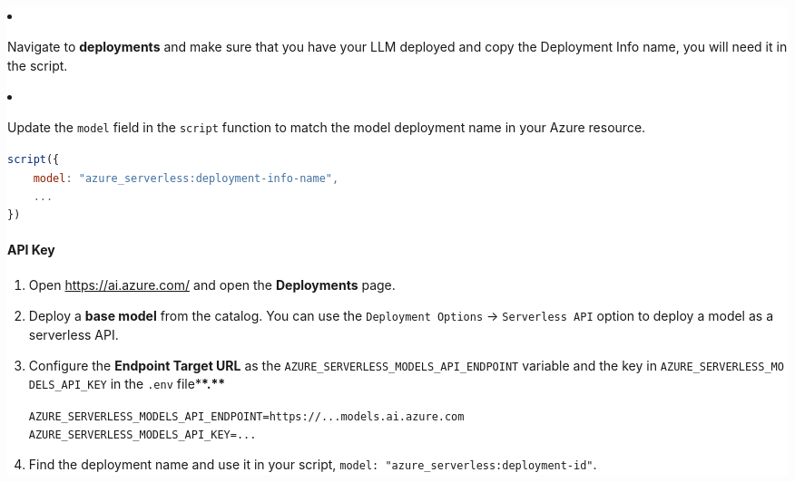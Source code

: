 <li>

Navigate to **deployments** and make sure that you have your LLM deployed and copy the Deployment Info name, you will need it in the script.

</li>

<li>

Update the `model` field in the `script` function to match the model deployment name in your Azure resource.

```js 'model: "azure_serverless:deployment-info-name"'
script({
    model: "azure_serverless:deployment-info-name",
    ...
})
```

</li>

</ol>

</Steps>

#### API Key

<Steps>

<ol>

<li>

Open https://ai.azure.com/ and open the **Deployments** page.

</li>

<li>

Deploy a **base model** from the catalog.
You can use the `Deployment Options` -> `Serverless API` option to deploy a model as a serverless API.

</li>

<li>

Configure the **Endpoint Target URL** as the `AZURE_SERVERLESS_MODELS_API_ENDPOINT` variable and the key in
`AZURE_SERVERLESS_MODELS_API_KEY` in the `.env` file\***\*.\*\***

```txt title=".env"
AZURE_SERVERLESS_MODELS_API_ENDPOINT=https://...models.ai.azure.com
AZURE_SERVERLESS_MODELS_API_KEY=...
```

</li>

<li>

Find the deployment name and use it in your script, `model: "azure_serverless:deployment-id"`.
